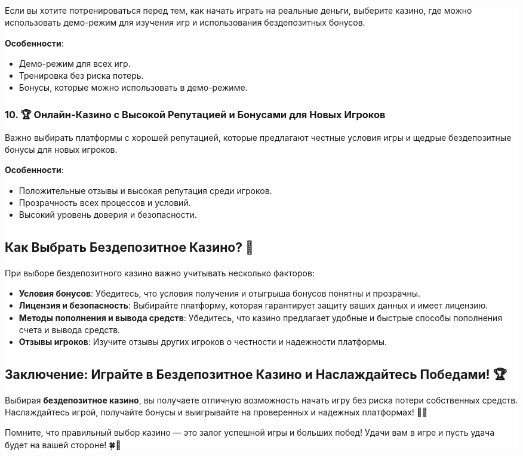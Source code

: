 Если вы хотите потренироваться перед тем, как начать играть на реальные деньги, выберите казино, где можно использовать демо-режим для изучения игр и использования бездепозитных бонусов.

**Особенности**:
- Демо-режим для всех игр.
- Тренировка без риска потерь.
- Бонусы, которые можно использовать в демо-режиме.

### 10. 🏆 **Онлайн-Казино с Высокой Репутацией и Бонусами для Новых Игроков**

Важно выбирать платформы с хорошей репутацией, которые предлагают честные условия игры и щедрые бездепозитные бонусы для новых игроков.

**Особенности**:
- Положительные отзывы и высокая репутация среди игроков.
- Прозрачность всех процессов и условий.
- Высокий уровень доверия и безопасности.

## Как Выбрать Бездепозитное Казино? 🤔

При выборе бездепозитного казино важно учитывать несколько факторов:

- **Условия бонусов**: Убедитесь, что условия получения и отыгрыша бонусов понятны и прозрачны.
- **Лицензия и безопасность**: Выбирайте платформу, которая гарантирует защиту ваших данных и имеет лицензию.
- **Методы пополнения и вывода средств**: Убедитесь, что казино предлагает удобные и быстрые способы пополнения счета и вывода средств.
- **Отзывы игроков**: Изучите отзывы других игроков о честности и надежности платформы.

## Заключение: Играйте в Бездепозитное Казино и Наслаждайтесь Победами! 🏆

Выбирая **бездепозитное казино**, вы получаете отличную возможность начать игру без риска потери собственных средств. Наслаждайтесь игрой, получайте бонусы и выигрывайте на проверенных и надежных платформах! 🎰💸

Помните, что правильный выбор казино — это залог успешной игры и больших побед! Удачи вам в игре и пусть удача будет на вашей стороне! 🍀🎉
